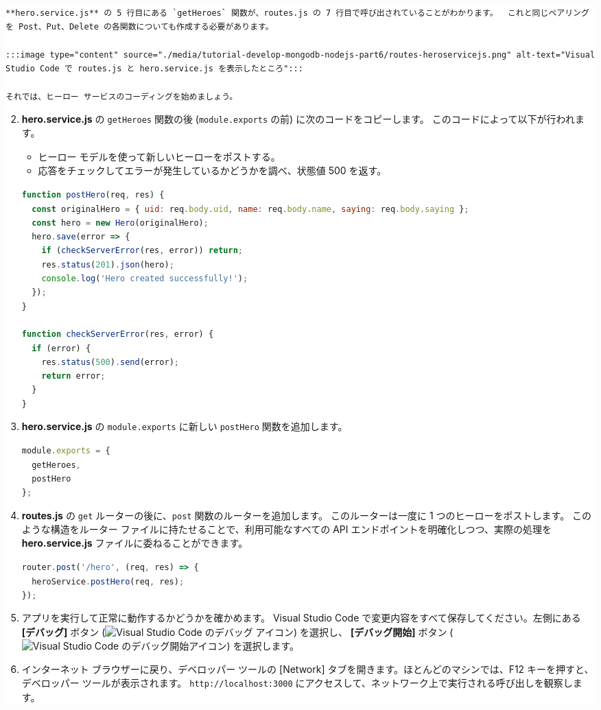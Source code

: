     **hero.service.js** の 5 行目にある `getHeroes` 関数が、routes.js の 7 行目で呼び出されていることがわかります。  これと同じペアリングを Post、Put、Delete の各関数についても作成する必要があります。 

    :::image type="content" source="./media/tutorial-develop-mongodb-nodejs-part6/routes-heroservicejs.png" alt-text="Visual Studio Code で routes.js と hero.service.js を表示したところ":::
    
    それでは、ヒーロー サービスのコーディングを始めましょう。 

2. **hero.service.js** の `getHeroes` 関数の後 (`module.exports` の前) に次のコードをコピーします。 このコードによって以下が行われます。  
   * ヒーロー モデルを使って新しいヒーローをポストする。
   * 応答をチェックしてエラーが発生しているかどうかを調べ、状態値 500 を返す。

   ```javascript
   function postHero(req, res) {
     const originalHero = { uid: req.body.uid, name: req.body.name, saying: req.body.saying };
     const hero = new Hero(originalHero);
     hero.save(error => {
       if (checkServerError(res, error)) return;
       res.status(201).json(hero);
       console.log('Hero created successfully!');
     });
   }

   function checkServerError(res, error) {
     if (error) {
       res.status(500).send(error);
       return error;
     }
   }
   ```

3. **hero.service.js** の `module.exports` に新しい `postHero` 関数を追加します。 

    ```javascript
    module.exports = {
      getHeroes,
      postHero
    };
    ```

4. **routes.js** の `get` ルーターの後に、`post` 関数のルーターを追加します。 このルーターは一度に 1 つのヒーローをポストします。 このような構造をルーター ファイルに持たせることで、利用可能なすべての API エンドポイントを明確化しつつ、実際の処理を **hero.service.js** ファイルに委ねることができます。

    ```javascript
    router.post('/hero', (req, res) => {
      heroService.postHero(req, res);
    });
    ```

5. アプリを実行して正常に動作するかどうかを確かめます。 Visual Studio Code で変更内容をすべて保存してください。左側にある **[デバッグ]** ボタン (![Visual Studio Code のデバッグ アイコン](./media/tutorial-develop-mongodb-nodejs-part6/debug-button.png)) を選択し、 **[デバッグ開始]** ボタン (![Visual Studio Code のデバッグ開始アイコン](./media/tutorial-develop-mongodb-nodejs-part6/start-debugging-button.png)) を選択します。

6. インターネット ブラウザーに戻り、デベロッパー ツールの [Network] タブを開きます。ほとんどのマシンでは、F12 キーを押すと、デベロッパー ツールが表示されます。 `http://localhost:3000` にアクセスして、ネットワーク上で実行される呼び出しを観察します。
